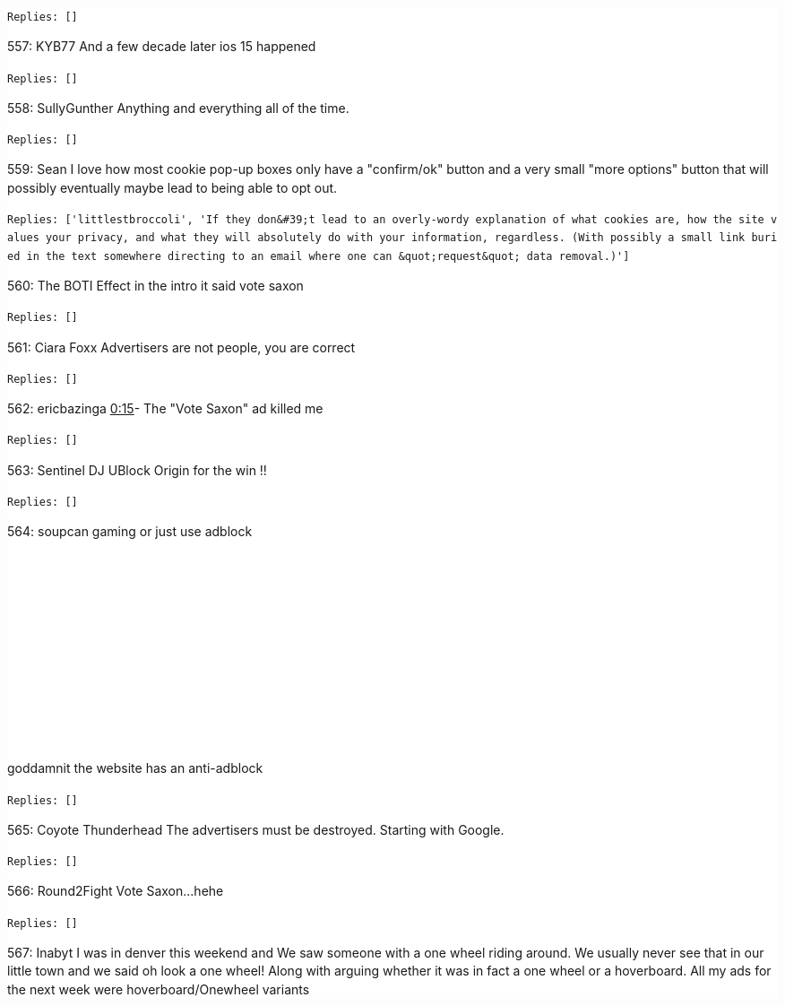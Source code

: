  	Replies: []

557: KYB77 
 And a few decade later ios 15 happened 

 	Replies: []

558: SullyGunther 
 Anything and everything all of the time. 

 	Replies: []

559: Sean 
 I love how most cookie pop-up boxes only have a &quot;confirm/ok&quot; button and a very small &quot;more options&quot; button that will possibly eventually maybe lead to being able to opt out. 

 	Replies: ['littlestbroccoli', 'If they don&#39;t lead to an overly-wordy explanation of what cookies are, how the site values your privacy, and what they will absolutely do with your information, regardless. (With possibly a small link buried in the text somewhere directing to an email where one can &quot;request&quot; data removal.)']

560: The BOTI Effect 
 in the intro it said vote saxon 

 	Replies: []

561: Ciara Foxx 
 Advertisers are not people, you are correct 

 	Replies: []

562: ericbazinga 
 <a href="https://www.youtube.com/watch?v=OFRjZtYs3wY&amp;t=0m15s">0:15</a>- The &quot;Vote Saxon&quot; ad killed me 

 	Replies: []

563: Sentinel DJ 
 UBlock Origin for the win !! 

 	Replies: []

564: soupcan gaming 
 or just use adblock<br><br><br><br><br><br><br><br><br><br><br><br><br>goddamnit the website has an anti-adblock 

 	Replies: []

565: Coyote Thunderhead 
 The advertisers must be destroyed. Starting with Google. 

 	Replies: []

566: Round2Fight 
 Vote Saxon...hehe 

 	Replies: []

567: Inabyt 
 I was in denver this weekend and We saw someone with a one wheel riding around. We usually never see that in our little town and we said oh look a one wheel! Along with arguing whether it was in fact a one wheel or a hoverboard. All my ads for the next week were hoverboard/Onewheel variants 
